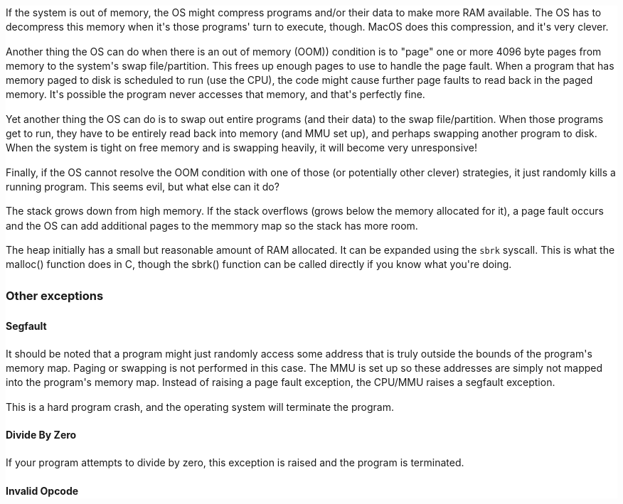 If the system is out of memory, the OS might compress programs and/or their data to make more RAM available. The OS has
to decompress this memory when it's those programs' turn to execute, though. MacOS does this compression, and it's very
clever.

Another thing the OS can do when there is an out of memory (OOM)) condition is to "page" one or more 4096 byte pages
from memory to the system's swap file/partition. This frees up enough pages to use to handle the page fault. When a
program that has memory paged to disk is scheduled to run (use the CPU), the code might cause further page faults to
read back in the paged memory. It's possible the program never accesses that memory, and that's perfectly fine.

Yet another thing the OS can do is to swap out entire programs (and their data) to the swap file/partition. When those
programs get to run, they have to be entirely read back into memory (and MMU set up), and perhaps swapping another
program to disk. When the system is tight on free memory and is swapping heavily, it will become very unresponsive!

Finally, if the OS cannot resolve the OOM condition with one of those (or potentially other clever) strategies, it just
randomly kills a running program. This seems evil, but what else can it do?

The stack grows down from high memory. If the stack overflows (grows below the memory allocated for it), a page fault
occurs and the OS can add additional pages to the memmory map so the stack has more room.

The heap initially has a small but reasonable amount of RAM allocated. It can be expanded using the ```sbrk``` syscall.
This is what the malloc() function does in C, though the sbrk() function can be called directly if you know what you're
doing.

### Other exceptions

#### Segfault

It should be noted that a program might just randomly access some address that is truly outside the bounds of the
program's memory map. Paging or swapping is not performed in this case. The MMU is set up so these addresses are simply
not mapped into the program's memory map. Instead of raising a page fault exception, the CPU/MMU raises a segfault
exception.

This is a hard program crash, and the operating system will terminate the program.

#### Divide By Zero

If your program attempts to divide by zero, this exception is raised and the program is terminated.

#### Invalid Opcode
